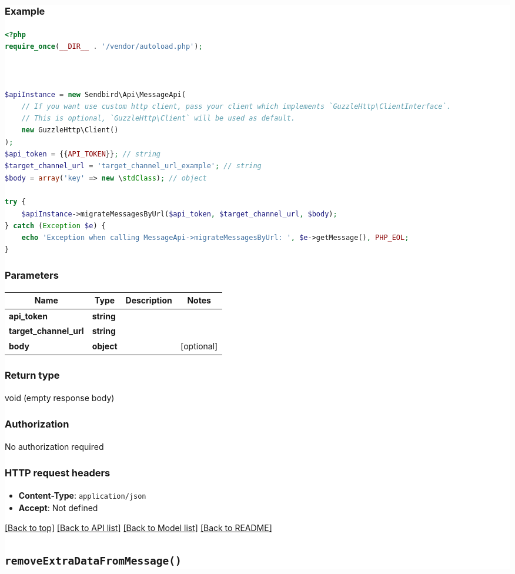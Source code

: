 ### Example

```php
<?php
require_once(__DIR__ . '/vendor/autoload.php');



$apiInstance = new Sendbird\Api\MessageApi(
    // If you want use custom http client, pass your client which implements `GuzzleHttp\ClientInterface`.
    // This is optional, `GuzzleHttp\Client` will be used as default.
    new GuzzleHttp\Client()
);
$api_token = {{API_TOKEN}}; // string
$target_channel_url = 'target_channel_url_example'; // string
$body = array('key' => new \stdClass); // object

try {
    $apiInstance->migrateMessagesByUrl($api_token, $target_channel_url, $body);
} catch (Exception $e) {
    echo 'Exception when calling MessageApi->migrateMessagesByUrl: ', $e->getMessage(), PHP_EOL;
}
```

### Parameters

Name | Type | Description  | Notes
------------- | ------------- | ------------- | -------------
 **api_token** | **string**|  |
 **target_channel_url** | **string**|  |
 **body** | **object**|  | [optional]

### Return type

void (empty response body)

### Authorization

No authorization required

### HTTP request headers

- **Content-Type**: `application/json`
- **Accept**: Not defined

[[Back to top]](#) [[Back to API list]](../../README.md#endpoints)
[[Back to Model list]](../../README.md#models)
[[Back to README]](../../README.md)

## `removeExtraDataFromMessage()`
